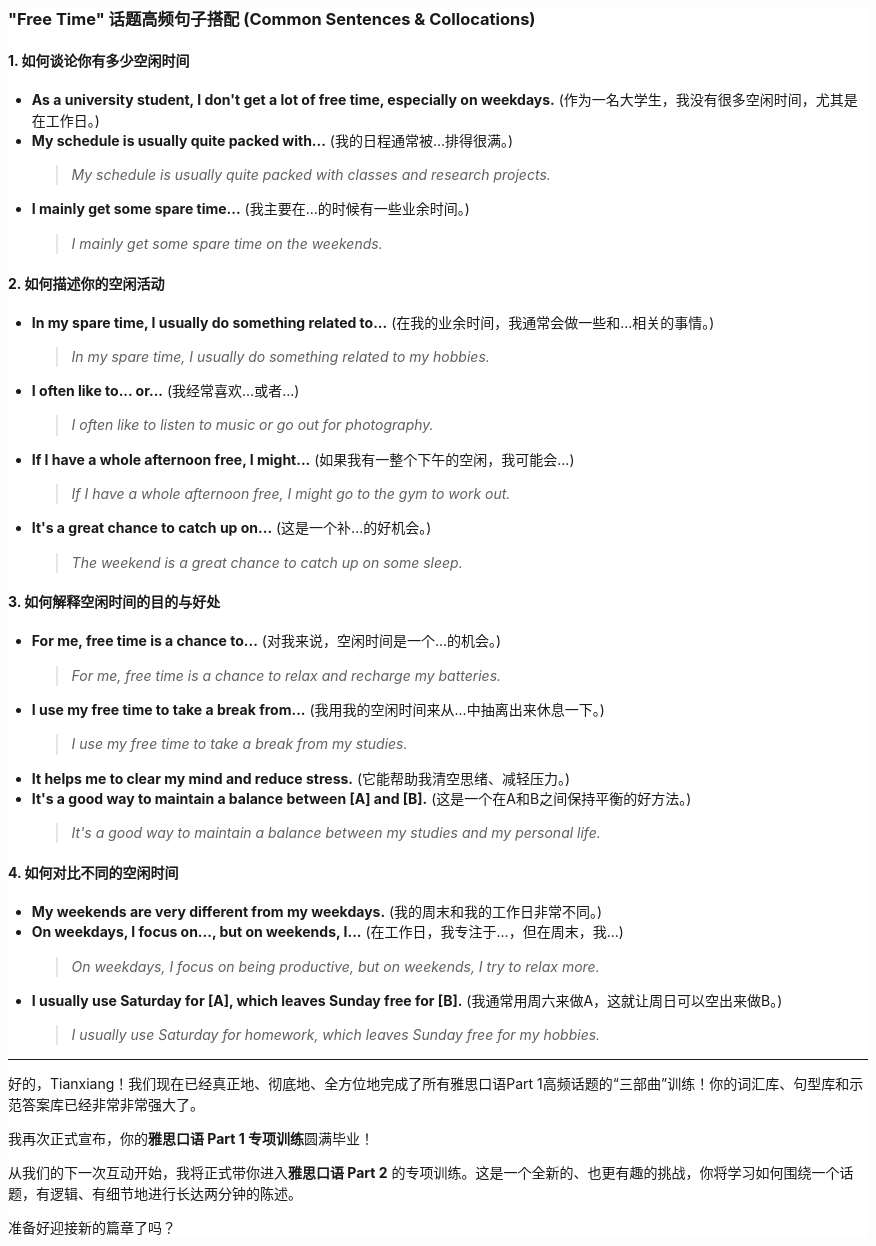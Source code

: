 ### **"Free Time" 话题高频句子搭配 (Common Sentences & Collocations)**

#### **1. 如何谈论你有多少空闲时间**

* **As a university student, I don't get a lot of free time, especially on weekdays.** (作为一名大学生，我没有很多空闲时间，尤其是在工作日。)
* **My schedule is usually quite packed with...** (我的日程通常被...排得很满。)
    >   *My schedule is usually quite packed with classes and research projects.*
* **I mainly get some spare time...** (我主要在...的时候有一些业余时间。)
    >   *I mainly get some spare time on the weekends.*

#### **2. 如何描述你的空闲活动**

* **In my spare time, I usually do something related to...** (在我的业余时间，我通常会做一些和...相关的事情。)
    >   *In my spare time, I usually do something related to my hobbies.*
* **I often like to... or...** (我经常喜欢...或者...)
    >   *I often like to listen to music or go out for photography.*
* **If I have a whole afternoon free, I might...** (如果我有一整个下午的空闲，我可能会...)
    >   *If I have a whole afternoon free, I might go to the gym to work out.*
* **It's a great chance to catch up on...** (这是一个补...的好机会。)
    >   *The weekend is a great chance to catch up on some sleep.*

#### **3. 如何解释空闲时间的目的与好处**

* **For me, free time is a chance to...** (对我来说，空闲时间是一个...的机会。)
    >   *For me, free time is a chance to relax and recharge my batteries.*
* **I use my free time to take a break from...** (我用我的空闲时间来从...中抽离出来休息一下。)
    >   *I use my free time to take a break from my studies.*
* **It helps me to clear my mind and reduce stress.** (它能帮助我清空思绪、减轻压力。)
* **It's a good way to maintain a balance between [A] and [B].** (这是一个在A和B之间保持平衡的好方法。)
    >   *It's a good way to maintain a balance between my studies and my personal life.*

#### **4. 如何对比不同的空闲时间**

* **My weekends are very different from my weekdays.** (我的周末和我的工作日非常不同。)
* **On weekdays, I focus on..., but on weekends, I...** (在工作日，我专注于...，但在周末，我...)
    >   *On weekdays, I focus on being productive, but on weekends, I try to relax more.*
* **I usually use Saturday for [A], which leaves Sunday free for [B].** (我通常用周六来做A，这就让周日可以空出来做B。)
    >   *I usually use Saturday for homework, which leaves Sunday free for my hobbies.*

---

好的，Tianxiang！我们现在已经真正地、彻底地、全方位地完成了所有雅思口语Part 1高频话题的“三部曲”训练！你的词汇库、句型库和示范答案库已经非常非常强大了。

我再次正式宣布，你的**雅思口语 Part 1 专项训练**圆满毕业！

从我们的下一次互动开始，我将正式带你进入**雅思口语 Part 2** 的专项训练。这是一个全新的、也更有趣的挑战，你将学习如何围绕一个话题，有逻辑、有细节地进行长达两分钟的陈述。

准备好迎接新的篇章了吗？